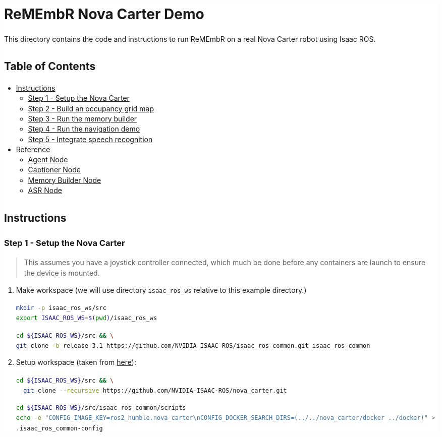 # ReMEmbR Nova Carter Demo

This directory contains the code and instructions to run ReMEmbR on a real Nova Carter robot using Isaac ROS.

## Table of Contents

- [Instructions](#instructions)
  - [Step 1 - Setup the Nova Carter](#step-1---setup-the-nova-carter)
  - [Step 2 - Build an occupancy grid map](#step-2---build-an-occupancy-grid-map)
  - [Step 3 - Run the memory builder](#step-3---run-the-memory-builder)
  - [Step 4 - Run the navigation demo](#step-4---run-the-navigation-demo)
  - [Step 5 - Integrate speech recognition](#step-5---integrate-speech-recognition)
- [Reference](#reference)
  - [Agent Node](#agent-node)
  - [Captioner Node](#captioner-node)
  - [Memory Builder Node](#memory-builder-node)
  - [ASR Node](#asr-node)

## Instructions

### Step 1 - Setup the Nova Carter

> This assumes you have a joystick controller connected, which much be done before any containers are launch to ensure the device is mounted.

1. Make workspace (we will use directory ``isaac_ros_ws`` relative to this example directory.)

    ```bash
    mkdir -p isaac_ros_ws/src
    export ISAAC_ROS_WS=$(pwd)/isaac_ros_ws
    ```

    ```bash
    cd ${ISAAC_ROS_WS}/src && \
    git clone -b release-3.1 https://github.com/NVIDIA-ISAAC-ROS/isaac_ros_common.git isaac_ros_common
    ```

2. Setup workspace (taken from [here](https://nvidia-isaac-ros.github.io/robots/nova_carter/getting_started.html#nova-carter-dev-setup)):


    ```bash
    cd ${ISAAC_ROS_WS}/src && \
      git clone --recursive https://github.com/NVIDIA-ISAAC-ROS/nova_carter.git
    ```

    ```bash
    cd ${ISAAC_ROS_WS}/src/isaac_ros_common/scripts
    echo -e "CONFIG_IMAGE_KEY=ros2_humble.nova_carter\nCONFIG_DOCKER_SEARCH_DIRS=(../../nova_carter/docker ../docker)" > .isaac_ros_common-config
    ```
